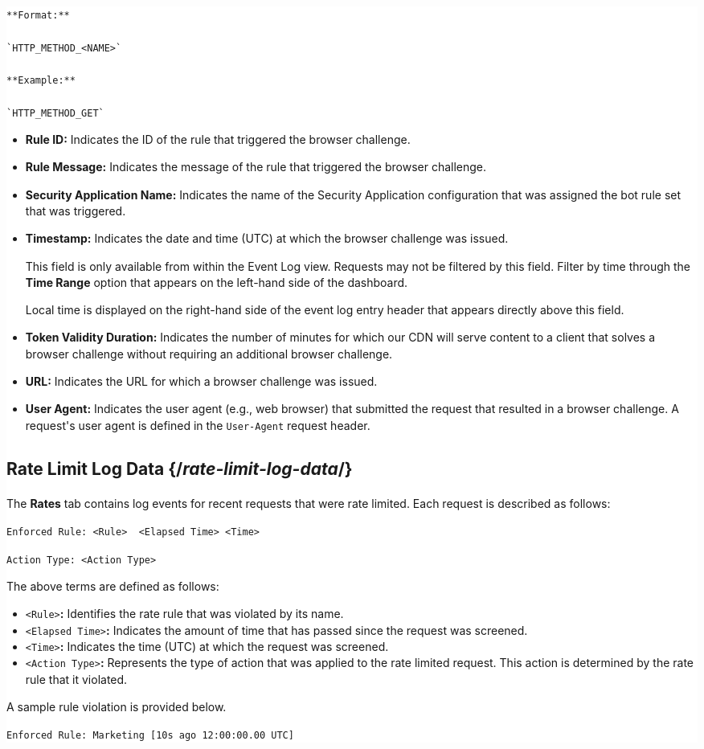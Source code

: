     **Format:**

    `HTTP_METHOD_<NAME>`

    **Example:**

    `HTTP_METHOD_GET`

-   **Rule ID:** Indicates the ID of the rule that triggered the browser challenge.
-   **Rule Message:** Indicates the message of the rule that triggered the browser challenge.
-   **Security Application Name:** Indicates the name of the Security Application configuration that was assigned the bot rule set that was triggered.
-   **Timestamp:** Indicates the date and time (UTC) at which the browser challenge was issued.

    <Callout type="info">

      This field is only available from within the Event Log view. Requests may not be filtered by this field. Filter by time through the **Time Range** option that appears on the left-hand side of the dashboard.

    </Callout>

    <Callout type="info">

      Local time is displayed on the right-hand side of the event log entry header that appears directly above this field.

    </Callout>

-   **Token Validity Duration:** Indicates the number of minutes for which our CDN will serve content to a client that solves a browser challenge without requiring an additional browser challenge.
-   **URL:** Indicates the URL for which a browser challenge was issued.
-   **User Agent:** Indicates the user agent (e.g., web browser) that submitted the request that resulted in a browser challenge. A request's user agent is defined in the `User-Agent` request header.

## Rate Limit Log Data {/*rate-limit-log-data*/}

The **Rates** tab contains log events for recent requests that were rate limited. Each request is described as follows:

`Enforced Rule: <Rule>  <Elapsed Time> <Time>`

`Action Type: <Action Type>`

The above terms are defined as follows:
-   `<Rule>`**:** Identifies the rate rule that was violated by its
name.
-   `<Elapsed Time>`**:** Indicates the amount of time that has passed since
the request was screened. 
-   `<Time>`**:** Indicates the time (UTC) at which the
request was screened.
-   `<Action Type>`**:** Represents the type of action that was applied
to the rate limited request. This action is determined by the rate rule
that it violated.

A sample rule violation is provided below.

`Enforced Rule: Marketing [10s ago 12:00:00.00 UTC]`
